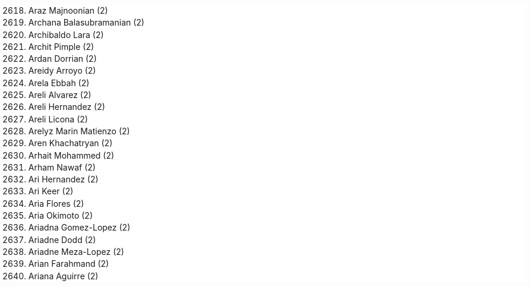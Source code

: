 2618. Araz Majnoonian (2)
2619. Archana Balasubramanian (2)
2620. Archibaldo Lara (2)
2621. Archit Pimple (2)
2622. Ardan Dorrian (2)
2623. Areidy Arroyo (2)
2624. Arela Ebbah (2)
2625. Areli Alvarez (2)
2626. Areli Hernandez (2)
2627. Areli Licona (2)
2628. Arelyz Marin Matienzo (2)
2629. Aren Khachatryan (2)
2630. Arhait Mohammed (2)
2631. Arham Nawaf (2)
2632. Ari Hernandez (2)
2633. Ari Keer (2)
2634. Aria Flores (2)
2635. Aria Okimoto (2)
2636. Ariadna Gomez-Lopez (2)
2637. Ariadne Dodd (2)
2638. Ariadne Meza-Lopez (2)
2639. Arian Farahmand (2)
2640. Ariana Aguirre (2)

